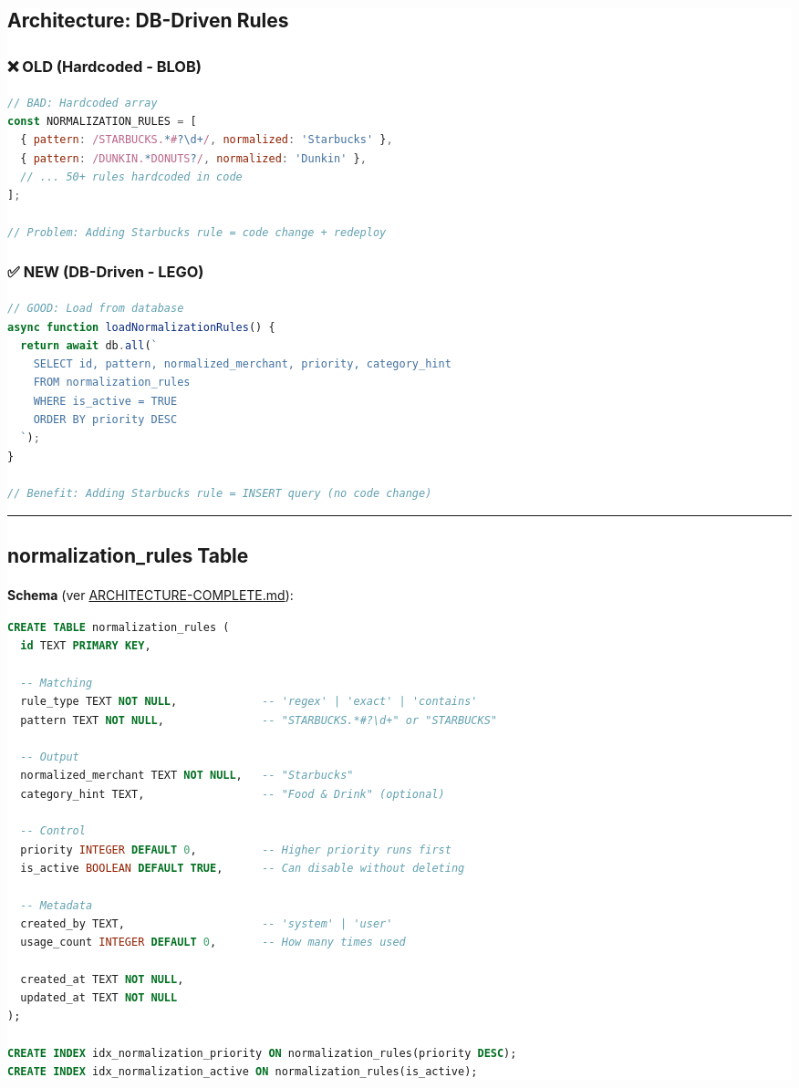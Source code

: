 ## Architecture: DB-Driven Rules

### ❌ OLD (Hardcoded - BLOB)

```javascript
// BAD: Hardcoded array
const NORMALIZATION_RULES = [
  { pattern: /STARBUCKS.*#?\d+/, normalized: 'Starbucks' },
  { pattern: /DUNKIN.*DONUTS?/, normalized: 'Dunkin' },
  // ... 50+ rules hardcoded in code
];

// Problem: Adding Starbucks rule = code change + redeploy
```

### ✅ NEW (DB-Driven - LEGO)

```javascript
// GOOD: Load from database
async function loadNormalizationRules() {
  return await db.all(`
    SELECT id, pattern, normalized_merchant, priority, category_hint
    FROM normalization_rules
    WHERE is_active = TRUE
    ORDER BY priority DESC
  `);
}

// Benefit: Adding Starbucks rule = INSERT query (no code change)
```

---

## normalization_rules Table

**Schema** (ver [ARCHITECTURE-COMPLETE.md](../01-foundation/ARCHITECTURE-COMPLETE.md)):

```sql
CREATE TABLE normalization_rules (
  id TEXT PRIMARY KEY,

  -- Matching
  rule_type TEXT NOT NULL,             -- 'regex' | 'exact' | 'contains'
  pattern TEXT NOT NULL,               -- "STARBUCKS.*#?\d+" or "STARBUCKS"

  -- Output
  normalized_merchant TEXT NOT NULL,   -- "Starbucks"
  category_hint TEXT,                  -- "Food & Drink" (optional)

  -- Control
  priority INTEGER DEFAULT 0,          -- Higher priority runs first
  is_active BOOLEAN DEFAULT TRUE,      -- Can disable without deleting

  -- Metadata
  created_by TEXT,                     -- 'system' | 'user'
  usage_count INTEGER DEFAULT 0,       -- How many times used

  created_at TEXT NOT NULL,
  updated_at TEXT NOT NULL
);

CREATE INDEX idx_normalization_priority ON normalization_rules(priority DESC);
CREATE INDEX idx_normalization_active ON normalization_rules(is_active);
```

